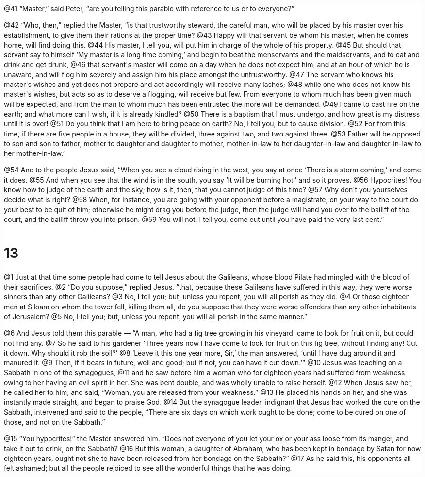 @41 “Master,” said Peter, “are you telling this parable with reference to us or to everyone?” 

@42 “Who, then,” replied the Master, “is that trustworthy steward, the careful man, who will be placed by his master over his establishment, to give them their rations at the proper time? @43 Happy will that servant be whom his master, when he comes home, will find doing this. @44 His master, I tell you, will put him in charge of the whole of his property. @45 But should that servant say to himself ‘My master is a long time coming,’ and begin to beat the menservants and the maidservants, and to eat and drink and get drunk, @46 that servant's master will come on a day when he does not expect him, and at an hour of which he is unaware, and will flog him severely and assign him his place amongst the untrustworthy. @47 The servant who knows his master's wishes and yet does not prepare and act accordingly will receive many lashes; @48 while one who does not know his master's wishes, but acts so as to deserve a flogging, will receive but few. From everyone to whom much has been given much will be expected, and from the man to whom much has been entrusted the more will be demanded. @49 I came to cast fire on the earth; and what more can I wish, if it is already kindled? @50 There is a baptism that I must undergo, and how great is my distress until it is over! @51 Do you think that I am here to bring peace on earth? No, I tell you, but to cause division. @52 For from this time, if there are five people in a house, they will be divided, three against two, and two against three. @53 Father will be opposed to son and son to father, mother to daughter and daughter to mother, mother-in-law to her daughter-in-law and daughter-in-law to her mother-in-law.” 

@54 And to the people Jesus said, “When you see a cloud rising in the west, you say at once ‘There is a storm coming,’ and come it does. @55 And when you see that the wind is in the south, you say ‘It will be burning hot,’ and so it proves. @56 Hypocrites! You know how to judge of the earth and the sky; how is it, then, that you cannot judge of this time? @57 Why don't you yourselves decide what is right? @58 When, for instance, you are going with your opponent before a magistrate, on your way to the court do your best to be quit of him; otherwise he might drag you before the judge, then the judge will hand you over to the bailiff of the court, and the bailiff throw you into prison. @59 You will not, I tell you, come out until you have paid the very last cent.” 

# 13 
@1 Just at that time some people had come to tell Jesus about the Galileans, whose blood Pilate had mingled with the blood of their sacrifices. @2 “Do you suppose,” replied Jesus, “that, because these Galileans have suffered in this way, they were worse sinners than any other Galileans? @3 No, I tell you; but, unless you repent, you will all perish as they did. @4 Or those eighteen men at Siloam on whom the tower fell, killing them all, do you suppose that they were worse offenders than any other inhabitants of Jerusalem? @5 No, I tell you; but, unless you repent, you will all perish in the same manner.” 

@6 And Jesus told them this parable — “A man, who had a fig tree growing in his vineyard, came to look for fruit on it, but could not find any. @7 So he said to his gardener ‘Three years now I have come to look for fruit on this fig tree, without finding any! Cut it down. Why should it rob the soil?’ @8 ‘Leave it this one year more, Sir,’ the man answered, ‘until I have dug around it and manured it. @9 Then, if it bears in future, well and good; but if not, you can have it cut down.’” @10 Jesus was teaching on a Sabbath in one of the synagogues, @11 and he saw before him a woman who for eighteen years had suffered from weakness owing to her having an evil spirit in her. She was bent double, and was wholly unable to raise herself. @12 When Jesus saw her, he called her to him, and said, “Woman, you are released from your weakness.” @13 He placed his hands on her, and she was instantly made straight, and began to praise God. @14 But the synagogue leader, indignant that Jesus had worked the cure on the Sabbath, intervened and said to the people, “There are six days on which work ought to be done; come to be cured on one of those, and not on the Sabbath.” 

@15 “You hypocrites!” the Master answered him. “Does not everyone of you let your ox or your ass loose from its manger, and take it out to drink, on the Sabbath? @16 But this woman, a daughter of Abraham, who has been kept in bondage by Satan for now eighteen years, ought not she to have been released from her bondage on the Sabbath?” @17 As he said this, his opponents all felt ashamed; but all the people rejoiced to see all the wonderful things that he was doing. 
